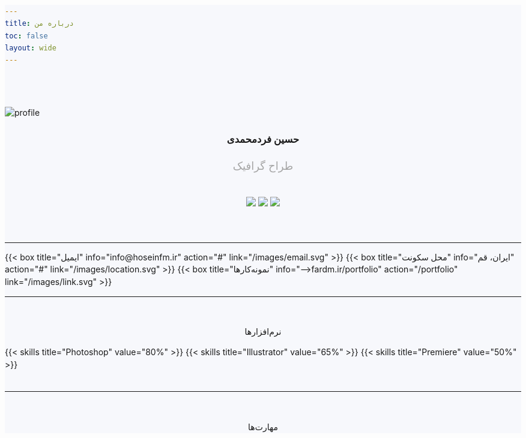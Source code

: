 ```yaml
---
title: درباره من
toc: false
layout: wide
---
```


<style>
    body{
        background-color: #f7f8fc;
    }

    h1 {
        display: none;
    }

    .hx-pr-\[max\(env\(safe-area-inset-left\)\,1\.5rem\)\] {
    padding-right: 0.8rem;
    }
    
    .hx-pl-\[max\(env\(safe-area-inset-left\)\,1\.5rem\)\] {
        padding-left: 0.8rem;
    }

    .hx-rounded-full {
        border-radius: 15px;
        margin: 5px 0;
    }
</style>


<br/><br/>

<div class="main">
    <aside class="sidebar">
        <img src="/images/Asset.png" alt="profile" loading="lazy" width="200px">
        <h3 align="center">حسین فردمحمدی</h3>
        <p align="center" style="color: #a5a5a5; font-size: 1.3em">طراح گرافیک</p>
        <br/>
        <div align="center" class="group1">
            <a href="http://instagram.com/hoseinfm.ir" title="اینستاگرام" class="footer-link"><img src="/images/instagram.svg" class="footer-svg"></a>
            <a href="https://t.me/fardmim" title="تلگرام" class="footer-link"><img src="/images/telegram.svg" class="footer-svg"></a>
            <a href="https://eitaa.com/fardmim" title="ایتا" class="footer-link"><img src="/images/eitaa.svg" class="footer-svg"></a>
        </div>
        <br/><br/>
        <hr>
        <div>
            {{< box title="ایمیل" info="info@hoseinfm.ir" action="#" link="/images/email.svg" >}}
            {{< box title="محل سکونت" info="ایران، قم" action="#" link="/images/location.svg" >}}
            {{< box title="نمونه‌کارها" info="⟶fardm.ir/portfolio" action="/portfolio" link="/images/link.svg" >}}
        <div>
        <hr>
        <br/>
        <p align="center">نرم‌افزارها<p>
        <div>
            {{< skills title="Photoshop" value="80%" >}}
            {{< skills title="Illustrator" value="65%" >}}
            {{< skills title="Premiere" value="50%" >}}
        </div>
        <br/>
        <hr>
        <br/>
            <p align="center" style="margin-bottom: 15px !important;">مهارت‌ها<p>